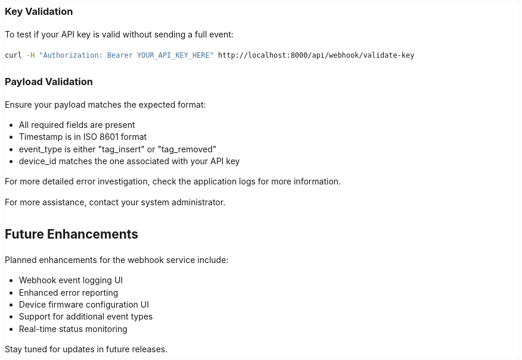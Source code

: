 ### Key Validation

To test if your API key is valid without sending a full event:

```bash
curl -H "Authorization: Bearer YOUR_API_KEY_HERE" http://localhost:8000/api/webhook/validate-key
```

### Payload Validation

Ensure your payload matches the expected format:
- All required fields are present
- Timestamp is in ISO 8601 format
- event_type is either "tag_insert" or "tag_removed"
- device_id matches the one associated with your API key

For more detailed error investigation, check the application logs for more information.

For more assistance, contact your system administrator.

## Future Enhancements

Planned enhancements for the webhook service include:

- Webhook event logging UI
- Enhanced error reporting
- Device firmware configuration UI
- Support for additional event types
- Real-time status monitoring

Stay tuned for updates in future releases.